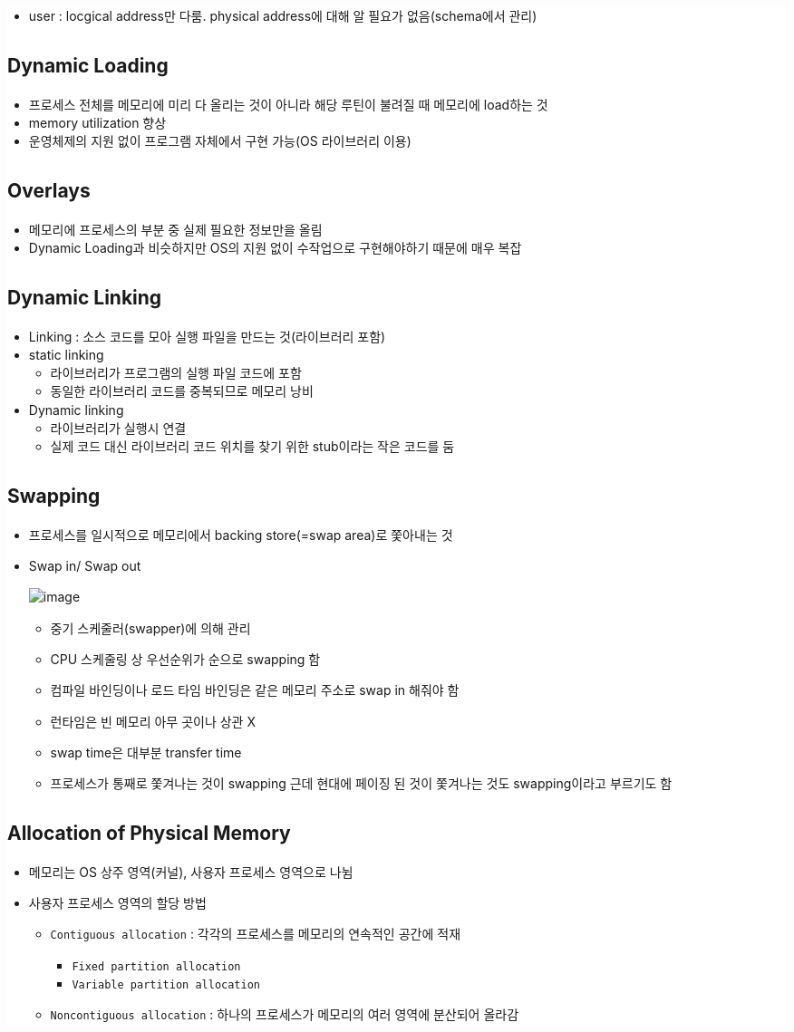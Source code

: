 - user : locgical address만 다룸. physical address에 대해 알 필요가 없음(schema에서 관리)



## Dynamic Loading

- 프로세스 전체를 메모리에 미리 다 올리는 것이 아니라 해당 루틴이 불려질 때 메모리에 load하는 것
- memory utilization 향상
- 운영체제의 지원 없이 프로그램 자체에서 구현 가능(OS 라이브러리 이용)

## Overlays

- 메모리에 프로세스의 부분 중 실제 필요한 정보만을 올림
- Dynamic Loading과 비슷하지만 OS의 지원 없이 수작업으로 구현해야하기 때문에 매우 복잡

## Dynamic Linking

- Linking : 소스 코드를 모아 실행 파일을 만드는 것(라이브러리 포함)
- static linking 
  - 라이브러리가 프로그램의 실행 파일 코드에 포함
  - 동일한 라이브러리 코드를 중복되므로 메모리 낭비
- Dynamic linking
  - 라이브러리가 실행시 연결
  - 실제 코드 대신 라이브러리 코드 위치를 찾기 위한 stub이라는 작은 코드를 둠

## Swapping

- 프로세스를 일시적으로 메모리에서 backing store(=swap area)로 쫓아내는 것

- Swap in/ Swap out

  ![image](https://github.com/user-attachments/assets/6a9e3cad-6243-4fff-aba5-1a65fcad3e5f)

  - 중기 스케줄러(swapper)에 의해 관리
  - CPU 스케줄링 상 우선순위가 순으로 swapping 함
  - 컴파일 바인딩이나 로드 타임 바인딩은 같은 메모리 주소로 swap in 해줘야 함
  - 런타임은 빈 메모리 아무 곳이나 상관 X
  - swap time은 대부분 transfer time

  - 프로세스가 통째로 쫓겨나는 것이 swapping 근데 현대에 페이징 된 것이 쫓겨나는 것도 swapping이라고 부르기도 함



## Allocation of Physical Memory

- 메모리는 OS 상주 영역(커널), 사용자 프로세스 영역으로 나뉨

- 사용자 프로세스 영역의 할당 방법

  - `Contiguous allocation` : 각각의 프로세스를 메모리의 연속적인 공간에 적재

    - `Fixed partition allocation`
    - `Variable partition allocation`

  - `Noncontiguous allocation` : 하나의 프로세스가 메모리의 여러 영역에 분산되어 올라감 
